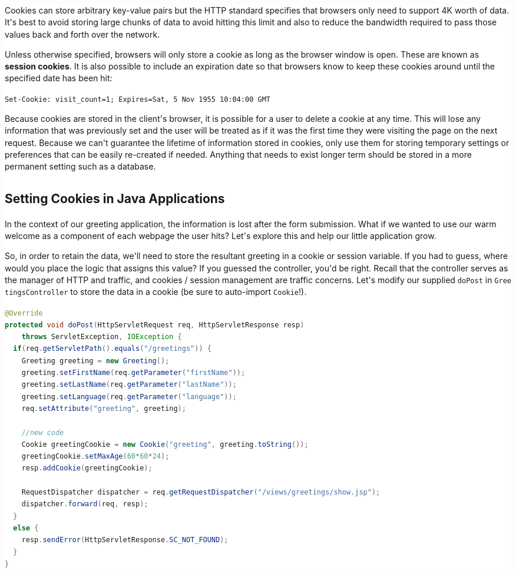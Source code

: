 Cookies can store arbitrary key-value pairs but the HTTP standard specifies that browsers only need to support 4K worth of data. It's best to avoid storing large chunks of data to avoid hitting this limit and also to reduce the bandwidth required to pass those values back and forth over the network.

Unless otherwise specified, browsers will only store a cookie as long as the browser window is open. These are known as **session cookies**. It is also possible to include an expiration date so that browsers know to keep these cookies around until the specified date has been hit:

```no-highlight
Set-Cookie: visit_count=1; Expires=Sat, 5 Nov 1955 10:04:00 GMT
```

Because cookies are stored in the client's browser, it is possible for a user to delete a cookie at any time. This will lose any information that was previously set and the user will be treated as if it was the first time they were visiting the page on the next request. Because we can't guarantee the lifetime of information stored in cookies, only use them for storing temporary settings or preferences that can be easily re-created if needed. Anything that needs to exist longer term should be stored in a more permanent setting such as a database.

## Setting Cookies in Java Applications

In the context of our greeting application, the information is lost after the form submission. What if we wanted to use our warm welcome as a component of each webpage the user hits? Let's explore this and help our little application grow.

So, in order to retain the data, we'll need to store the resultant greeting in a cookie or session variable. If you had to guess, where would you place the logic that assigns this value? If you guessed the controller, you'd be right. Recall that the controller serves as the manager of HTTP and traffic, and cookies / session management are traffic concerns. Let's modify our supplied `doPost` in `GreetingsController` to store the data in a cookie (be sure to auto-import `Cookie`!).

```java
@Override
protected void doPost(HttpServletRequest req, HttpServletResponse resp)
    throws ServletException, IOException {
  if(req.getServletPath().equals("/greetings")) {
    Greeting greeting = new Greeting();
    greeting.setFirstName(req.getParameter("firstName"));
    greeting.setLastName(req.getParameter("lastName"));
    greeting.setLanguage(req.getParameter("language"));
    req.setAttribute("greeting", greeting);

    //new code
    Cookie greetingCookie = new Cookie("greeting", greeting.toString());
    greetingCookie.setMaxAge(60*60*24);
    resp.addCookie(greetingCookie);

    RequestDispatcher dispatcher = req.getRequestDispatcher("/views/greetings/show.jsp");
    dispatcher.forward(req, resp);
  }
  else {
    resp.sendError(HttpServletResponse.SC_NOT_FOUND);
  }
}
```
